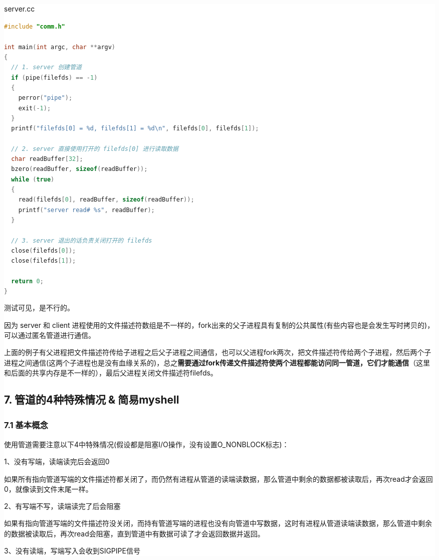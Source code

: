 server.cc

```cpp
#include "comm.h"

int main(int argc, char **argv)
{
  // 1. server 创建管道
  if (pipe(filefds) == -1)
  {
    perror("pipe");
    exit(-1);
  }
  printf("filefds[0] = %d, filefds[1] = %d\n", filefds[0], filefds[1]);

  // 2. server 直接使用打开的 filefds[0] 进行读取数据
  char readBuffer[32];
  bzero(readBuffer, sizeof(readBuffer));
  while (true)
  {
    read(filefds[0], readBuffer, sizeof(readBuffer));
    printf("server read# %s", readBuffer);
  }

  // 3. server 退出的话负责关闭打开的 filefds
  close(filefds[0]);
  close(filefds[1]);

  return 0;
}
```

测试可见，是不行的。

因为 server 和 client 进程使用的文件描述符数组是不一样的，fork出来的父子进程具有复制的公共属性(有些内容也是会发生写时拷贝的)，可以通过匿名管道进行通信。

上面的例子有父进程把文件描述符传给子进程之后父子进程之间通信，也可以父进程fork两次，把文件描述符传给两个子进程，然后两个子进程之间通信(这两个子进程也是没有血缘关系的)，总之**需要通过fork传递文件描述符使两个进程都能访问同一管道，它们才能通信**（这里和后面的共享内存是不一样的），最后父进程关闭文件描述符filefds。


## 7. 管道的4种特殊情况 & 简易myshell

### 7.1 基本概念

使用管道需要注意以下4中特殊情况(假设都是阻塞I/O操作，没有设置O_NONBLOCK标志)：

1、没有写端，读端读完后会返回0

如果所有指向管道写端的文件描述符都关闭了，而仍然有进程从管道的读端读数据，那么管道中剩余的数据都被读取后，再次read才会返回0，就像读到文件末尾一样。

2、有写端不写，读端读完了后会阻塞

如果有指向管道写端的文件描述符没关闭，而持有管道写端的进程也没有向管道中写数据，这时有进程从管道读端读数据，那么管道中剩余的数据被读取后，再次read会阻塞，直到管道中有数据可读了才会返回数据并返回。

3、没有读端，写端写入会收到SIGPIPE信号

